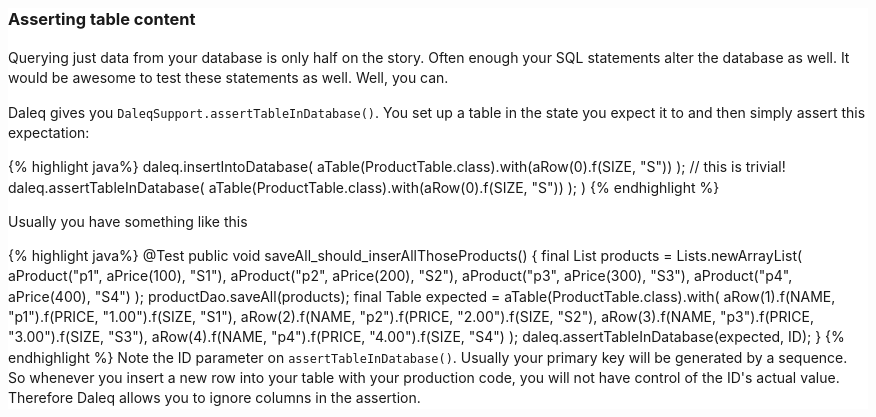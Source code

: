 ### Asserting table content

Querying just data from your database is only half on the story. Often enough your SQL statements alter the database as well. It would be awesome to test these statements as well. Well, you can.

Daleq gives you ```DaleqSupport.assertTableInDatabase()```. You set up a table in the state you expect it to and then simply assert this expectation:

{% highlight java%}
daleq.insertIntoDatabase(
	aTable(ProductTable.class).with(aRow(0).f(SIZE, "S")) );
// this is trivial!
daleq.assertTableInDatabase(
	aTable(ProductTable.class).with(aRow(0).f(SIZE, "S")) );
)
{% endhighlight %}

Usually you have something like this

{% highlight java%}
@Test
public void saveAll_should_inserAllThoseProducts() {
    final List<Product> products = Lists.newArrayList(
            aProduct("p1", aPrice(100), "S1"),
            aProduct("p2", aPrice(200), "S2"),
            aProduct("p3", aPrice(300), "S3"),
            aProduct("p4", aPrice(400), "S4")
    );
    productDao.saveAll(products);
    final Table expected = aTable(ProductTable.class).with(
            aRow(1).f(NAME, "p1").f(PRICE, "1.00").f(SIZE, "S1"),
            aRow(2).f(NAME, "p2").f(PRICE, "2.00").f(SIZE, "S2"),
            aRow(3).f(NAME, "p3").f(PRICE, "3.00").f(SIZE, "S3"),
            aRow(4).f(NAME, "p4").f(PRICE, "4.00").f(SIZE, "S4")
    );
    daleq.assertTableInDatabase(expected, ID);
}
{% endhighlight %}
Note the ID parameter on ```assertTableInDatabase()```. Usually your primary key will be generated by a sequence. So whenever you insert a new row into your table with your production code, you will not have control of the ID's actual value. Therefore Daleq allows you to ignore columns in the assertion.
